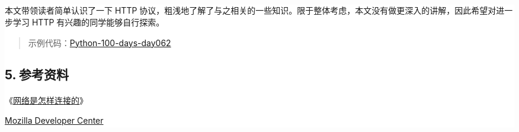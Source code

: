 本文带领读者简单认识了一下 HTTP 协议，粗浅地了解了与之相关的一些知识。限于整体考虑，本文没有做更深入的讲解，因此希望对进一步学习 HTTP 有兴趣的同学能够自行探索。

> 示例代码：[Python-100-days-day062](https://github.com/JustDoPython/python-100-day/tree/master/day-062)

## 5. 参考资料

《[网络是怎样连接的]( https://book.douban.com/subject/26941639/ )》

[Mozilla Developer Center]( https://developer.mozilla.org/ )